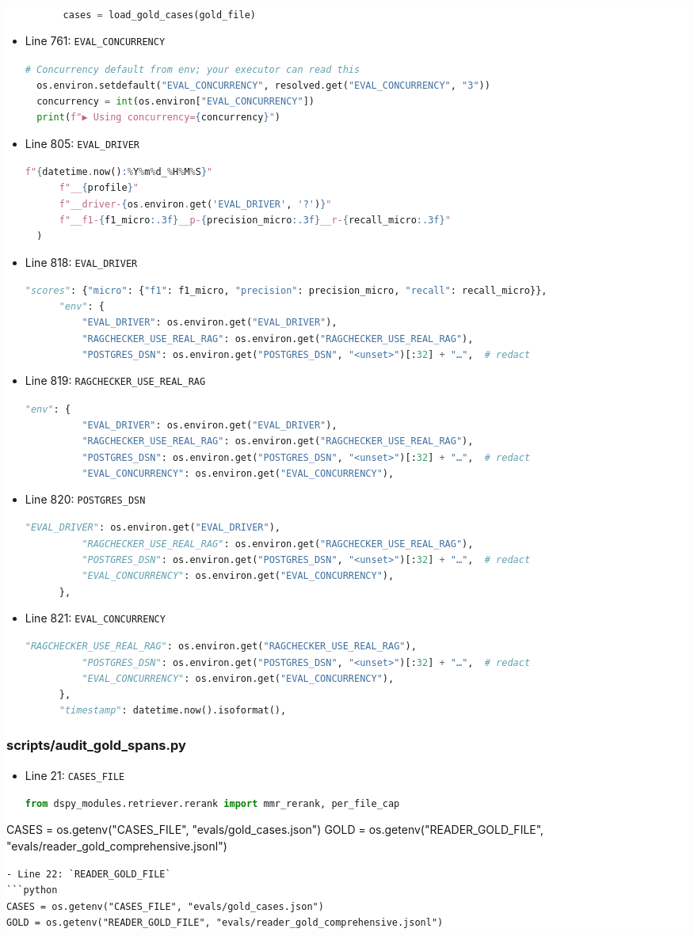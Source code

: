   ```python
            cases = load_gold_cases(gold_file)
  ```
- Line 761: `EVAL_CONCURRENCY`
  ```python
  # Concurrency default from env; your executor can read this
    os.environ.setdefault("EVAL_CONCURRENCY", resolved.get("EVAL_CONCURRENCY", "3"))
    concurrency = int(os.environ["EVAL_CONCURRENCY"])
    print(f"▶ Using concurrency={concurrency}")
  ```
- Line 805: `EVAL_DRIVER`
  ```python
  f"{datetime.now():%Y%m%d_%H%M%S}"
        f"__{profile}"
        f"__driver-{os.environ.get('EVAL_DRIVER', '?')}"
        f"__f1-{f1_micro:.3f}__p-{precision_micro:.3f}__r-{recall_micro:.3f}"
    )
  ```
- Line 818: `EVAL_DRIVER`
  ```python
  "scores": {"micro": {"f1": f1_micro, "precision": precision_micro, "recall": recall_micro}},
        "env": {
            "EVAL_DRIVER": os.environ.get("EVAL_DRIVER"),
            "RAGCHECKER_USE_REAL_RAG": os.environ.get("RAGCHECKER_USE_REAL_RAG"),
            "POSTGRES_DSN": os.environ.get("POSTGRES_DSN", "<unset>")[:32] + "…",  # redact
  ```
- Line 819: `RAGCHECKER_USE_REAL_RAG`
  ```python
  "env": {
            "EVAL_DRIVER": os.environ.get("EVAL_DRIVER"),
            "RAGCHECKER_USE_REAL_RAG": os.environ.get("RAGCHECKER_USE_REAL_RAG"),
            "POSTGRES_DSN": os.environ.get("POSTGRES_DSN", "<unset>")[:32] + "…",  # redact
            "EVAL_CONCURRENCY": os.environ.get("EVAL_CONCURRENCY"),
  ```
- Line 820: `POSTGRES_DSN`
  ```python
  "EVAL_DRIVER": os.environ.get("EVAL_DRIVER"),
            "RAGCHECKER_USE_REAL_RAG": os.environ.get("RAGCHECKER_USE_REAL_RAG"),
            "POSTGRES_DSN": os.environ.get("POSTGRES_DSN", "<unset>")[:32] + "…",  # redact
            "EVAL_CONCURRENCY": os.environ.get("EVAL_CONCURRENCY"),
        },
  ```
- Line 821: `EVAL_CONCURRENCY`
  ```python
  "RAGCHECKER_USE_REAL_RAG": os.environ.get("RAGCHECKER_USE_REAL_RAG"),
            "POSTGRES_DSN": os.environ.get("POSTGRES_DSN", "<unset>")[:32] + "…",  # redact
            "EVAL_CONCURRENCY": os.environ.get("EVAL_CONCURRENCY"),
        },
        "timestamp": datetime.now().isoformat(),
  ```

### scripts/audit_gold_spans.py
- Line 21: `CASES_FILE`
  ```python
  from dspy_modules.retriever.rerank import mmr_rerank, per_file_cap

CASES = os.getenv("CASES_FILE", "evals/gold_cases.json")
GOLD = os.getenv("READER_GOLD_FILE", "evals/reader_gold_comprehensive.jsonl")
  ```
- Line 22: `READER_GOLD_FILE`
  ```python
  CASES = os.getenv("CASES_FILE", "evals/gold_cases.json")
GOLD = os.getenv("READER_GOLD_FILE", "evals/reader_gold_comprehensive.jsonl")
  ```
